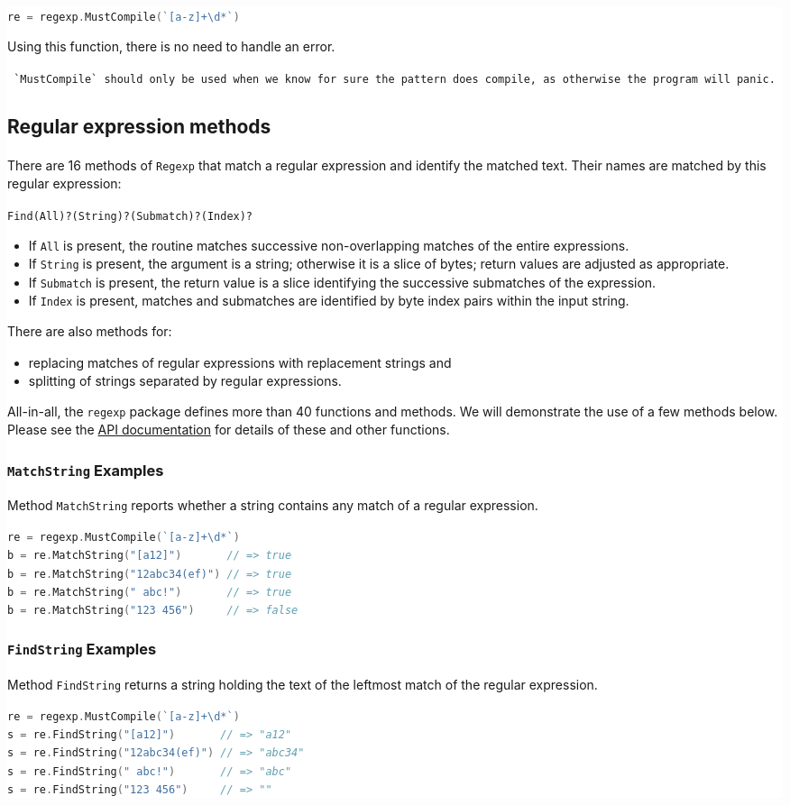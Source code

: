```go 
re = regexp.MustCompile(`[a-z]+\d*`)
```

Using this function, there is no need to handle an error. 

~~~~exercism/caution
 `MustCompile` should only be used when we know for sure the pattern does compile, as otherwise the program will panic.
 ~~~~
 
 ## Regular expression methods
 
There are 16 methods of `Regexp` that match a regular expression and identify the matched text.
Their names are matched by this regular expression:

```text
Find(All)?(String)?(Submatch)?(Index)?
```

* If `All` is present, the routine matches successive non-overlapping matches of the entire expressions.
* If `String` is present, the argument is a string; otherwise it is a slice of bytes; return values are adjusted as appropriate. 
* If `Submatch` is present, the return value is a slice identifying the successive submatches of the expression.
* If `Index` is present, matches and submatches are identified by byte index pairs within the input string.

There are also methods for:

* replacing matches of regular expressions with replacement strings and
* splitting of strings separated by regular expressions.

All-in-all, the `regexp` package defines more than 40 functions and methods.
We will demonstrate the use of a few methods below.
Please see the [API documentation][package-regexp] for details of these and other functions.
 
### `MatchString` Examples 

Method `MatchString` reports whether a string contains any match of a regular expression.

```go
re = regexp.MustCompile(`[a-z]+\d*`)
b = re.MatchString("[a12]")       // => true
b = re.MatchString("12abc34(ef)") // => true
b = re.MatchString(" abc!")       // => true
b = re.MatchString("123 456")     // => false    
```

### `FindString` Examples 

Method `FindString` returns a string holding the text of the leftmost match of the regular expression.

```go
re = regexp.MustCompile(`[a-z]+\d*`)
s = re.FindString("[a12]")       // => "a12"
s = re.FindString("12abc34(ef)") // => "abc34"
s = re.FindString(" abc!")       // => "abc"
s = re.FindString("123 456")     // => ""
```


[package-regexp]: https://pkg.go.dev/regexp
[regexp-syntax]: https://pkg.go.dev/regexp/syntax